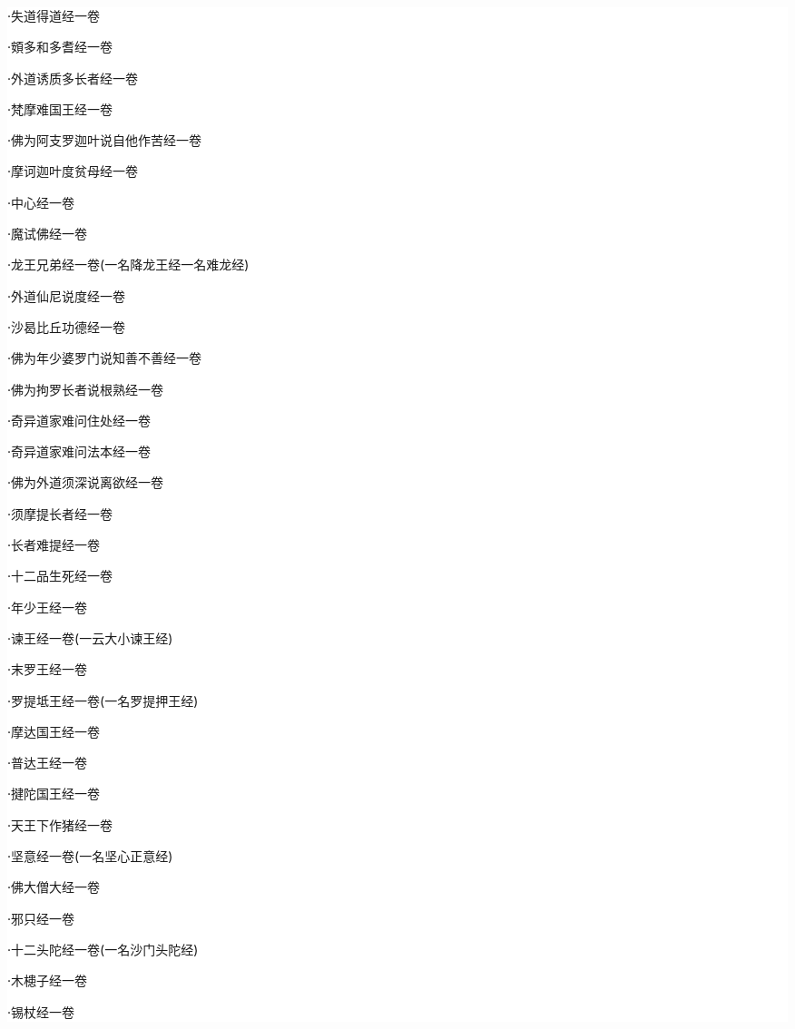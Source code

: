 ·失道得道经一卷  

·頞多和多耆经一卷  

·外道诱质多长者经一卷  

·梵摩难国王经一卷  

·佛为阿支罗迦叶说自他作苦经一卷  

·摩诃迦叶度贫母经一卷  

·中心经一卷  

·魔试佛经一卷  

·龙王兄弟经一卷(一名降龙王经一名难龙经)  

·外道仙尼说度经一卷  

·沙曷比丘功德经一卷  

·佛为年少婆罗门说知善不善经一卷  

·佛为拘罗长者说根熟经一卷  

·奇异道家难问住处经一卷  

·奇异道家难问法本经一卷  

·佛为外道须深说离欲经一卷  

·须摩提长者经一卷  

·长者难提经一卷  

·十二品生死经一卷  

·年少王经一卷  

·谏王经一卷(一云大小谏王经)  

·末罗王经一卷  

·罗提坻王经一卷(一名罗提押王经)  

·摩达国王经一卷  

·普达王经一卷  

·揵陀国王经一卷  

·天王下作猪经一卷  

·坚意经一卷(一名坚心正意经)  

·佛大僧大经一卷  

·邪只经一卷  

·十二头陀经一卷(一名沙门头陀经)  

·木槵子经一卷  

·锡杖经一卷  
